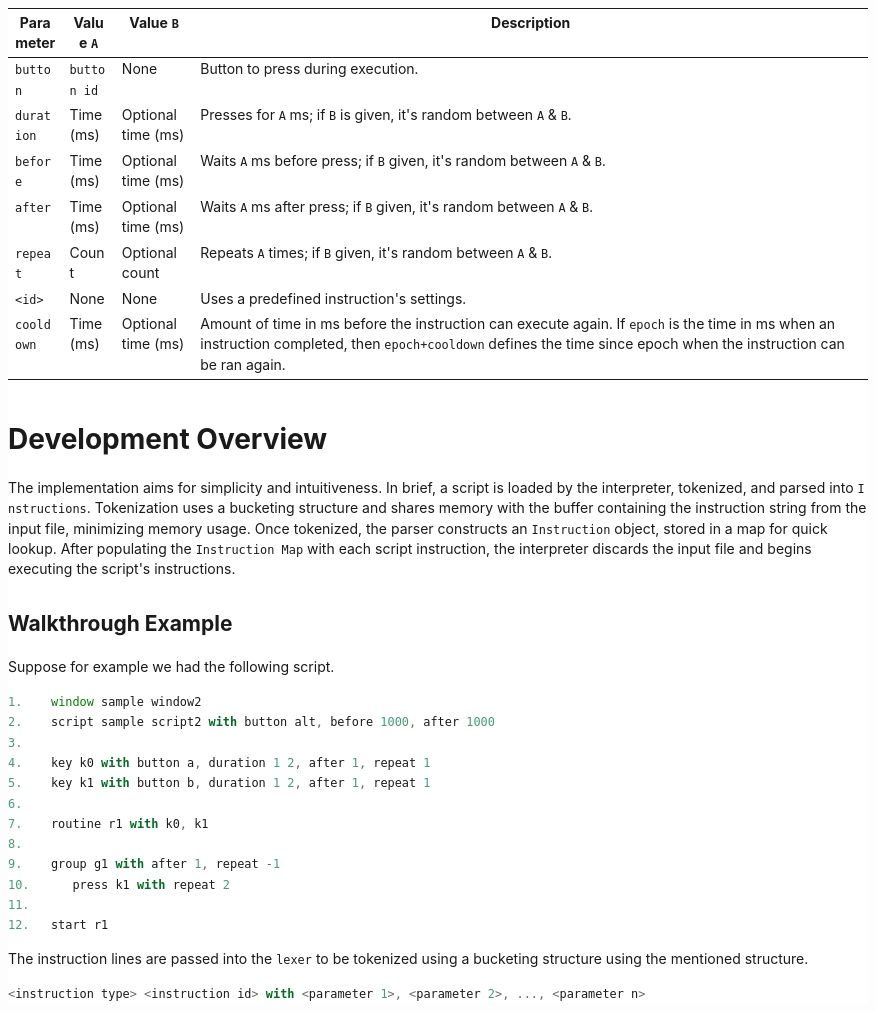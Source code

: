 | Parameter  | Value `A`   | Value `B`          | Description                                                                                                                                                                                                          |
|------------|-------------|--------------------|----------------------------------------------------------------------------------------------------------------------------------------------------------------------------------------------------------------------|
| `button`   | `button id` | None               | Button to press during execution.                                                                                                                                                                                    |
| `duration` | Time (ms)   | Optional time (ms) | Presses for `A` ms; if `B` is given, it's random between `A` & `B`.                                                                                                                                                  |
| `before`   | Time (ms)   | Optional time (ms) | Waits `A` ms before press; if `B` given, it's random between `A` & `B`.                                                                                                                                              |
| `after`    | Time (ms)   | Optional time (ms) | Waits `A` ms after press; if `B` given, it's random between `A` & `B`.                                                                                                                                               |
| `repeat`   | Count       | Optional count     | Repeats `A` times; if `B` given, it's random between `A` & `B`.                                                                                                                                                      |
| `<id>`     | None        | None               | Uses a predefined instruction's settings.                                                                                                                                                                            |
| `cooldown` | Time (ms)   | Optional time (ms) | Amount of time in ms before the instruction can execute again. If `epoch` is the time in ms when an instruction completed, then `epoch+cooldown` defines the time since epoch when the instruction can be ran again. |


# Development Overview
The implementation aims for simplicity and intuitiveness. In brief, a script is loaded by the interpreter, tokenized, 
and parsed into `Instructions`. Tokenization uses a bucketing structure and shares memory with the buffer containing the 
instruction string from the input file, minimizing memory usage. Once tokenized, the parser constructs an `Instruction`
object, stored in a map for quick lookup. After populating the `Instruction Map` with each script instruction, the 
interpreter discards the input file and begins executing the script's instructions.


## Walkthrough Example
Suppose for example we had the following script.
```javascript
1.    window sample window2
2.    script sample script2 with button alt, before 1000, after 1000
3.  
4.    key k0 with button a, duration 1 2, after 1, repeat 1
5.    key k1 with button b, duration 1 2, after 1, repeat 1
6.  
7.    routine r1 with k0, k1
8.  
9.    group g1 with after 1, repeat -1
10.      press k1 with repeat 2
11.  
12.   start r1
```

The instruction lines are passed into the `lexer` to be tokenized using a bucketing structure using the mentioned 
structure.
```javascript
<instruction type> <instruction id> with <parameter 1>, <parameter 2>, ..., <parameter n>
```
